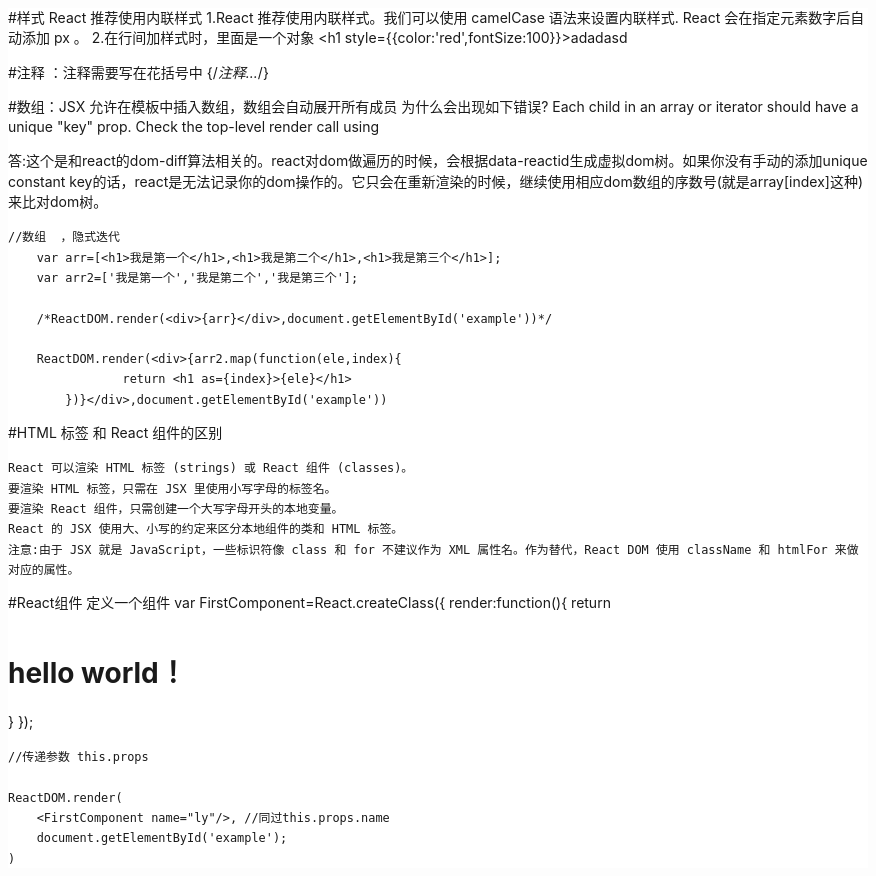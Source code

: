 #样式  React 推荐使用内联样式
	1.React 推荐使用内联样式。我们可以使用 camelCase 语法来设置内联样式. React 会在指定元素数字后自动添加 px 。
	<script type="text/babel">
			var myStyle={
					fontSize:100,
					color:'#ff0000'
			}
			ReactDOM.render(
				<h1 style={myStyle}>ly</h1>,
				document.getElementById('example')
			)
	</script>
	2.在行间加样式时，里面是一个对象
	<h1 style={{color:'red',fontSize:100}}>adadasd</h1>
	
#注释  ：注释需要写在花括号中
	{/*注释...*/}
	
#数组：JSX 允许在模板中插入数组，数组会自动展开所有成员
	为什么会出现如下错误?
	Each child in an array or iterator should have a unique "key" prop. Check the top-level render call using <div>
	答:这个是和react的dom-diff算法相关的。react对dom做遍历的时候，会根据data-reactid生成虚拟dom树。如果你没有手动的添加unique constant key的话，react是无法记录你的dom操作的。它只会在重新渲染的时候，继续使用相应dom数组的序数号(就是array[index]这种)来比对dom树。

	//数组  ，隐式迭代
		var arr=[<h1>我是第一个</h1>,<h1>我是第二个</h1>,<h1>我是第三个</h1>];
		var arr2=['我是第一个','我是第二个','我是第三个'];
		
		/*ReactDOM.render(<div>{arr}</div>,document.getElementById('example'))*/
		
		ReactDOM.render(<div>{arr2.map(function(ele,index){
					return <h1 as={index}>{ele}</h1>
			})}</div>,document.getElementById('example'))

#HTML 标签 和 React 组件的区别

	React 可以渲染 HTML 标签 (strings) 或 React 组件 (classes)。
	要渲染 HTML 标签，只需在 JSX 里使用小写字母的标签名。
	要渲染 React 组件，只需创建一个大写字母开头的本地变量。
	React 的 JSX 使用大、小写的约定来区分本地组件的类和 HTML 标签。
	注意:由于 JSX 就是 JavaScript，一些标识符像 class 和 for 不建议作为 XML 属性名。作为替代，React DOM 使用 className 和 htmlFor 来做对应的属性。

#React组件
	定义一个组件
	var FirstComponent=React.createClass({
		render:function(){
			return <h1>hello world！</h1>
		}
	});
	
	//传递参数 this.props
		
	ReactDOM.render(
		<FirstComponent name="ly"/>, //同过this.props.name
		document.getElementById('example');
	)
	